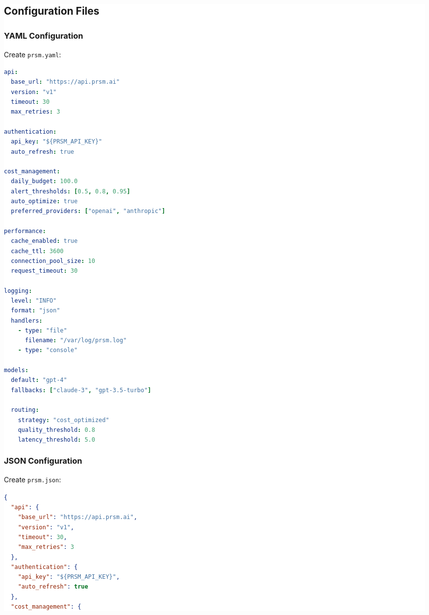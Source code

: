 ## Configuration Files

### YAML Configuration

Create `prsm.yaml`:

```yaml
api:
  base_url: "https://api.prsm.ai"
  version: "v1"
  timeout: 30
  max_retries: 3

authentication:
  api_key: "${PRSM_API_KEY}"
  auto_refresh: true

cost_management:
  daily_budget: 100.0
  alert_thresholds: [0.5, 0.8, 0.95]
  auto_optimize: true
  preferred_providers: ["openai", "anthropic"]

performance:
  cache_enabled: true
  cache_ttl: 3600
  connection_pool_size: 10
  request_timeout: 30

logging:
  level: "INFO"
  format: "json"
  handlers:
    - type: "file"
      filename: "/var/log/prsm.log"
    - type: "console"
      
models:
  default: "gpt-4"
  fallbacks: ["claude-3", "gpt-3.5-turbo"]
  
  routing:
    strategy: "cost_optimized"
    quality_threshold: 0.8
    latency_threshold: 5.0
```

### JSON Configuration

Create `prsm.json`:

```json
{
  "api": {
    "base_url": "https://api.prsm.ai",
    "version": "v1",
    "timeout": 30,
    "max_retries": 3
  },
  "authentication": {
    "api_key": "${PRSM_API_KEY}",
    "auto_refresh": true
  },
  "cost_management": {
```